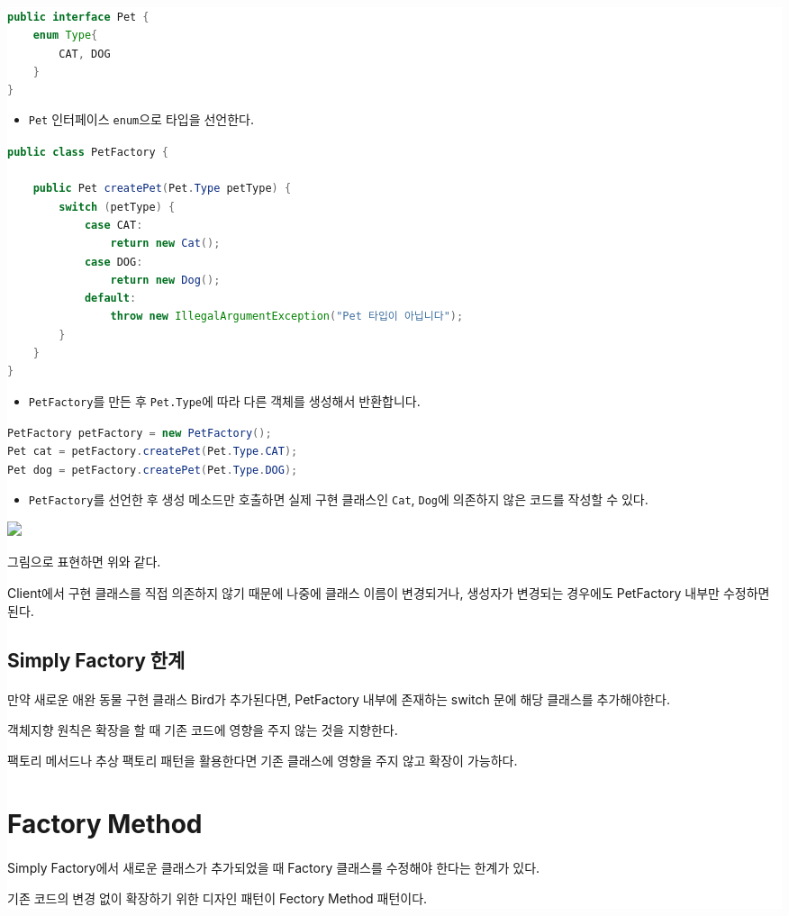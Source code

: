 ```java
public interface Pet {
    enum Type{
        CAT, DOG
    }
}
```

- `Pet` 인터페이스 `enum`으로 타입을 선언한다.

```java
public class PetFactory {

    public Pet createPet(Pet.Type petType) {
        switch (petType) {
            case CAT:
                return new Cat();
            case DOG:
                return new Dog();
            default:
                throw new IllegalArgumentException("Pet 타입이 아닙니다");
        }
    }
}
```

- `PetFactory`를 만든 후 `Pet.Type`에 따라 다른 객체를 생성해서 반환합니다.

```java
PetFactory petFactory = new PetFactory();
Pet cat = petFactory.createPet(Pet.Type.CAT);
Pet dog = petFactory.createPet(Pet.Type.DOG);
```

- `PetFactory`를 선언한 후 생성 메소드만 호출하면 실제 구현 클래스인 `Cat`, `Dog`에 의존하지 않은 코드를 작성할 수 있다.

![](https://github.com/ParkJiwoon/PrivateStudy/blob/master/design-pattern/images/screen_2022_05_29_05_29_30.png?raw=true)

그림으로 표현하면 위와 같다.

Client에서 구현 클래스를 직접 의존하지 않기 때문에 나중에 클래스 이름이 변경되거나, 생성자가 변경되는 경우에도 PetFactory 내부만 수정하면 된다.

## Simply Factory 한계

만약 새로운 애완 동물 구현 클래스 Bird가 추가된다면, PetFactory 내부에 존재하는 switch 문에 해당 클래스를 추가해야한다.

객체지향 원칙은 확장을 할 때 기존 코드에 영향을 주지 않는 것을 지향한다.

팩토리 메서드나 추상 팩토리 패턴을 활용한다면 기존 클래스에 영향을 주지 않고 확장이 가능하다.

# Factory Method

Simply Factory에서 새로운 클래스가 추가되었을 때 Factory 클래스를 수정해야 한다는 한계가 있다.

기존 코드의 변경 없이 확장하기 위한 디자인 패턴이 Fectory Method 패턴이다.

